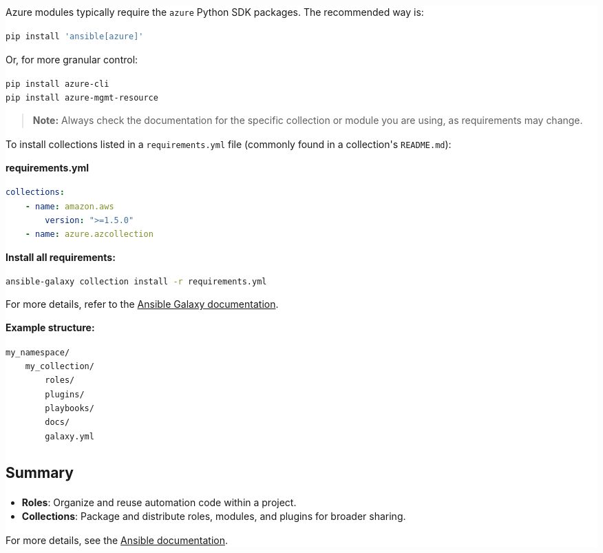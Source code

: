 Azure modules typically require the `azure` Python SDK packages. The recommended way is:

```bash
pip install 'ansible[azure]'
```

Or, for more granular control:

```bash
pip install azure-cli
pip install azure-mgmt-resource
```

> **Note:** Always check the documentation for the specific collection or module you are using, as requirements may change.



To install collections listed in a `requirements.yml` file (commonly found in a collection's `README.md`):

**requirements.yml**
```yaml
collections:
    - name: amazon.aws
        version: ">=1.5.0"
    - name: azure.azcollection
```

**Install all requirements:**
```bash
ansible-galaxy collection install -r requirements.yml
```

For more details, refer to the [Ansible Galaxy documentation](https://docs.ansible.com/ansible/latest/collections_guide/collections_installing.html).




**Example structure:**
```
my_namespace/
    my_collection/
        roles/
        plugins/
        playbooks/
        docs/
        galaxy.yml
```

## Summary

- **Roles**: Organize and reuse automation code within a project.
- **Collections**: Package and distribute roles, modules, and plugins for broader sharing.

For more details, see the [Ansible documentation](https://docs.ansible.com/ansible/latest/user_guide/collections_using.html).